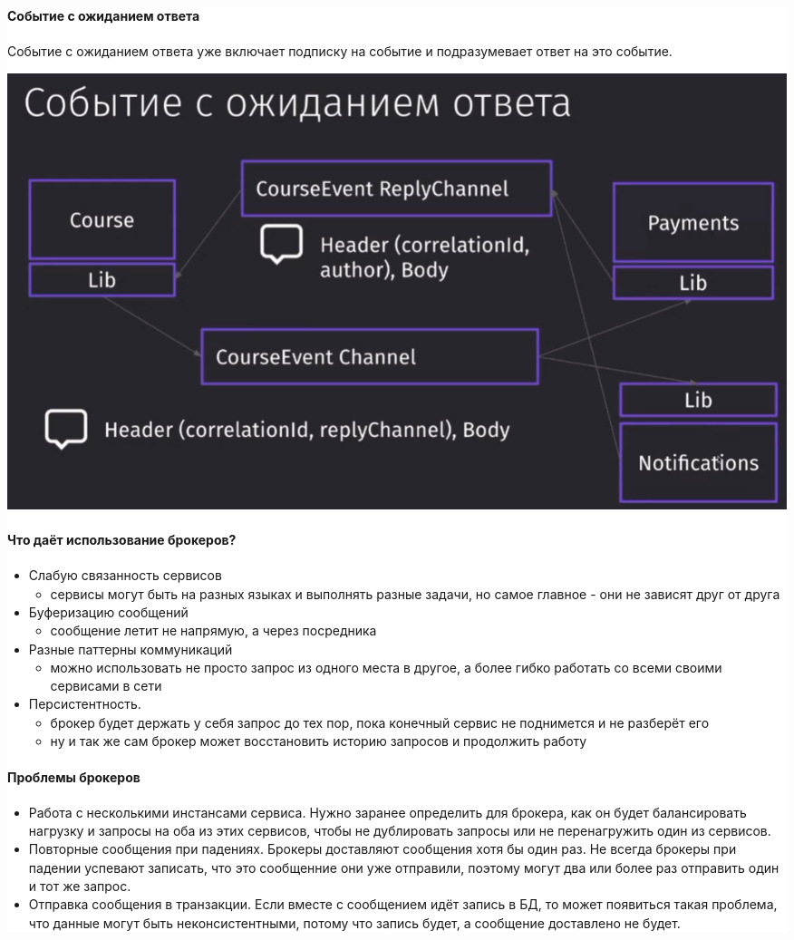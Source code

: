 #### Событие с ожиданием ответа

Событие с ожиданием ответа уже включает подписку на событие и подразумевает ответ на это событие. 

![](_png/0eaed5ee0cb28a6e2868d0d24a9c74ce.png)

#### Что даёт использование брокеров?

- Слабую связанность сервисов
	- сервисы могут быть на разных языках и выполнять разные задачи, но самое главное - они не зависят друг от друга
- Буферизацию сообщений
	- сообщение летит не напрямую, а через посредника
- Разные паттерны коммуникаций
	- можно использовать не просто запрос из одного места в другое, а более гибко работать со всеми своими сервисами в сети
- Персистентность. 
	- брокер будет держать у себя запрос до тех пор, пока конечный сервис не поднимется и не разберёт его
	- ну и так же сам брокер может восстановить историю запросов и продолжить работу

#### Проблемы брокеров

- Работа с несколькими инстансами сервиса. Нужно заранее определить для брокера, как он будет балансировать нагрузку и запросы на оба из этих сервисов, чтобы не дублировать запросы или не перенагружить один из сервисов.
- Повторные сообщения при падениях. Брокеры доставляют сообщения хотя бы один раз. Не всегда брокеры при падении успевают записать, что это сообщенние они уже отправили, поэтому могут два или более раз отправить один и тот же запрос.
- Отправка сообщения в транзакции. Если вместе с сообщением идёт запись в БД, то может появиться такая проблема, что данные могут быть неконсистентными, потому что запись будет, а сообщение доставлено не будет.
